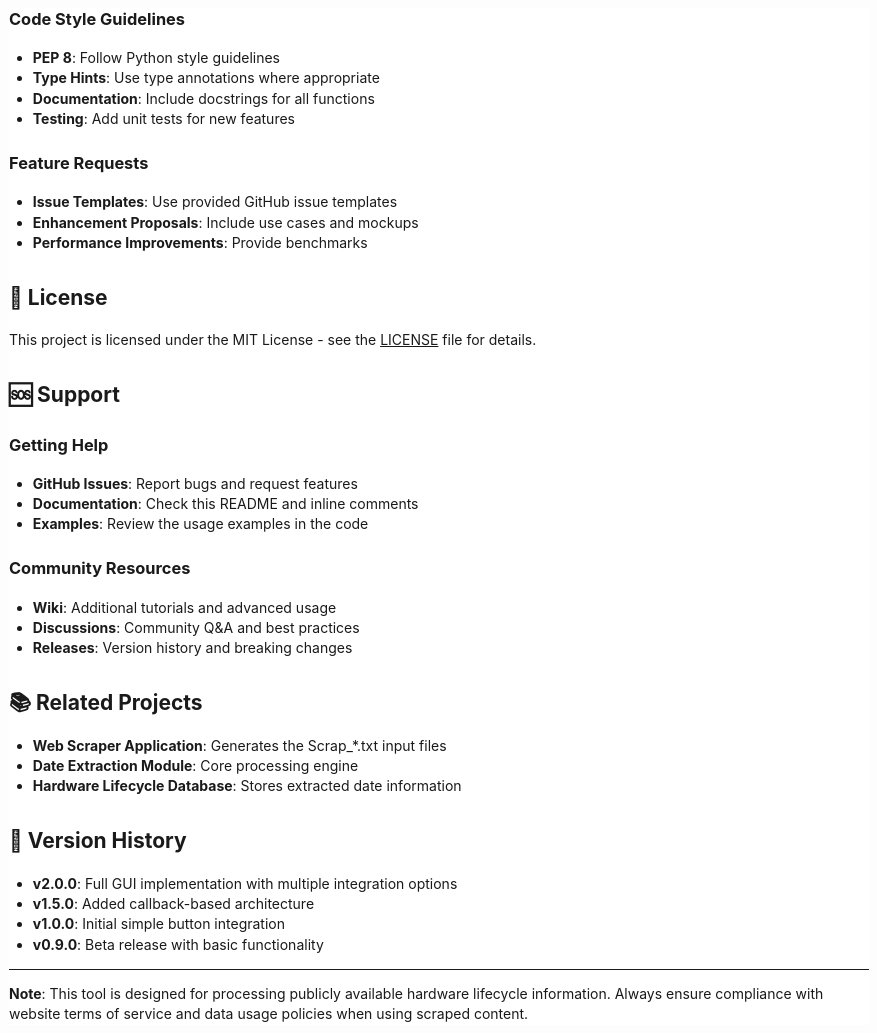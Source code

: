 ### Code Style Guidelines
- **PEP 8**: Follow Python style guidelines
- **Type Hints**: Use type annotations where appropriate
- **Documentation**: Include docstrings for all functions
- **Testing**: Add unit tests for new features

### Feature Requests
- **Issue Templates**: Use provided GitHub issue templates
- **Enhancement Proposals**: Include use cases and mockups
- **Performance Improvements**: Provide benchmarks

## 📄 License

This project is licensed under the MIT License - see the [LICENSE](LICENSE) file for details.

## 🆘 Support

### Getting Help
- **GitHub Issues**: Report bugs and request features
- **Documentation**: Check this README and inline comments
- **Examples**: Review the usage examples in the code

### Community Resources
- **Wiki**: Additional tutorials and advanced usage
- **Discussions**: Community Q&A and best practices
- **Releases**: Version history and breaking changes

## 📚 Related Projects

- **Web Scraper Application**: Generates the Scrap_*.txt input files
- **Date Extraction Module**: Core processing engine
- **Hardware Lifecycle Database**: Stores extracted date information

## 🔄 Version History

- **v2.0.0**: Full GUI implementation with multiple integration options
- **v1.5.0**: Added callback-based architecture
- **v1.0.0**: Initial simple button integration
- **v0.9.0**: Beta release with basic functionality

---

**Note**: This tool is designed for processing publicly available hardware lifecycle information. Always ensure compliance with website terms of service and data usage policies when using scraped content.
